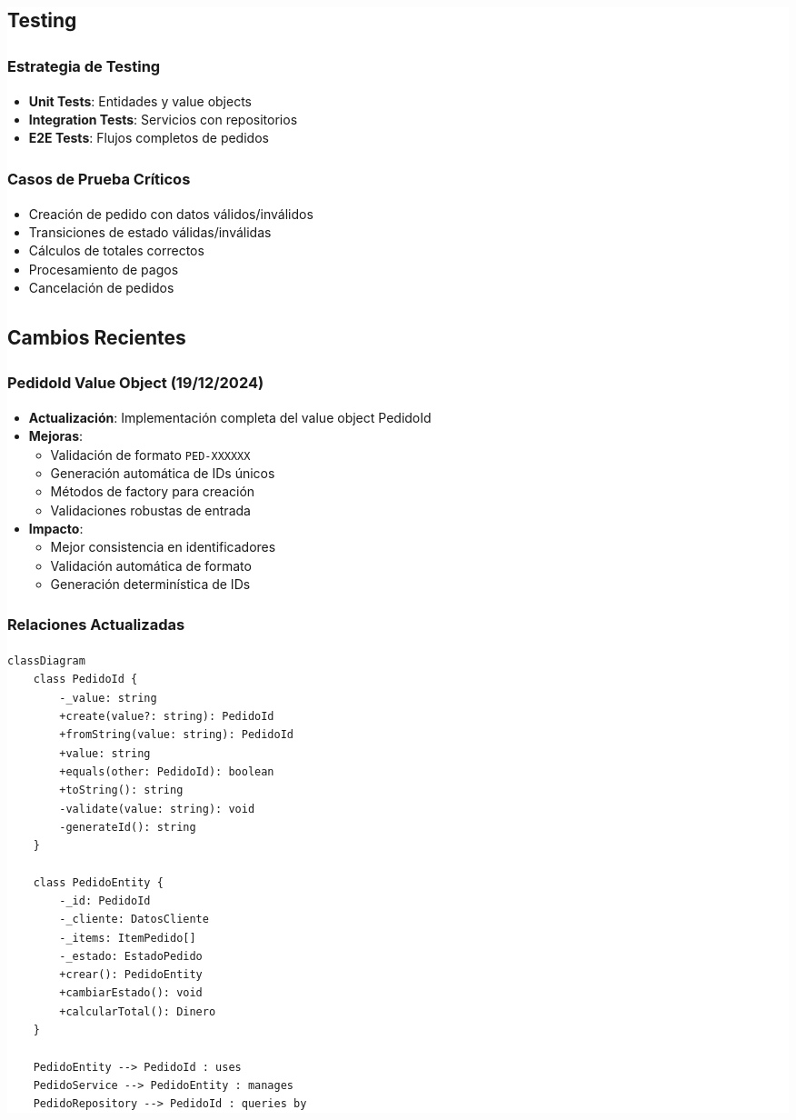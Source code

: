 ## Testing

### Estrategia de Testing

- **Unit Tests**: Entidades y value objects
- **Integration Tests**: Servicios con repositorios
- **E2E Tests**: Flujos completos de pedidos

### Casos de Prueba Críticos

- Creación de pedido con datos válidos/inválidos
- Transiciones de estado válidas/inválidas
- Cálculos de totales correctos
- Procesamiento de pagos
- Cancelación de pedidos

## Cambios Recientes

### PedidoId Value Object (19/12/2024)

- **Actualización**: Implementación completa del value object PedidoId
- **Mejoras**:
  - Validación de formato `PED-XXXXXX`
  - Generación automática de IDs únicos
  - Métodos de factory para creación
  - Validaciones robustas de entrada
- **Impacto**:
  - Mejor consistencia en identificadores
  - Validación automática de formato
  - Generación determinística de IDs

### Relaciones Actualizadas

```mermaid
classDiagram
    class PedidoId {
        -_value: string
        +create(value?: string): PedidoId
        +fromString(value: string): PedidoId
        +value: string
        +equals(other: PedidoId): boolean
        +toString(): string
        -validate(value: string): void
        -generateId(): string
    }
    
    class PedidoEntity {
        -_id: PedidoId
        -_cliente: DatosCliente
        -_items: ItemPedido[]
        -_estado: EstadoPedido
        +crear(): PedidoEntity
        +cambiarEstado(): void
        +calcularTotal(): Dinero
    }
    
    PedidoEntity --> PedidoId : uses
    PedidoService --> PedidoEntity : manages
    PedidoRepository --> PedidoId : queries by
```
